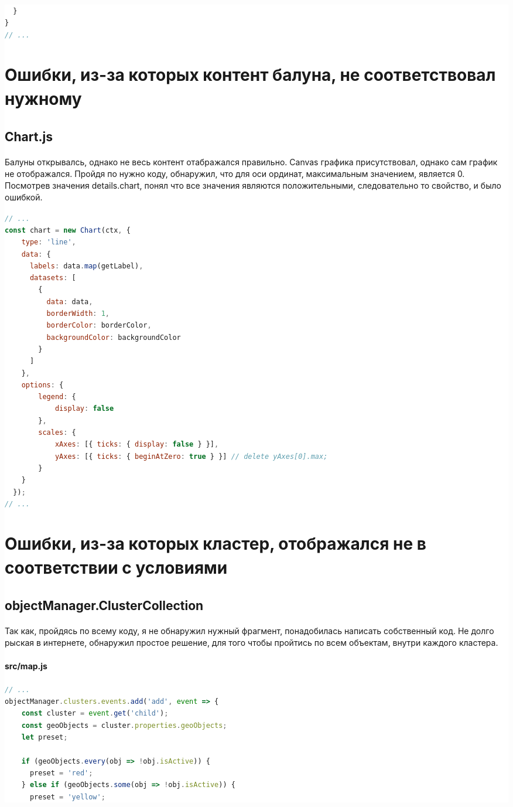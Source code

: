 ```js
  }
}
// ...
```
# Ошибки, из-за которых контент балуна, не соответствовал нужному
## Chart.js
Балуны открывалсь, однако не весь контент отабражался правильно.
Canvas графика присутствовал, однако сам график не отображался.
Пройдя по нужно коду, обнаружил, что для оси ординат, максимальным значением, является 0.
Посмотрев значения details.chart, понял что все значения являются положительными, следовательно то свойство, и было ошибкой.
```js
// ...
const chart = new Chart(ctx, {
    type: 'line',
    data: {
      labels: data.map(getLabel),
      datasets: [
        {
          data: data,
          borderWidth: 1,
          borderColor: borderColor,
          backgroundColor: backgroundColor
        }
      ]
    },
    options: {
        legend: { 
            display: false
        },
        scales: {
            xAxes: [{ ticks: { display: false } }],
            yAxes: [{ ticks: { beginAtZero: true } }] // delete yAxes[0].max;
        }
    }
  });
// ...
```
# Ошибки, из-за которых кластер, отображался не в соответствии с условиями
## objectManager.ClusterCollection
Так как, пройдясь по всему коду, я не обнаружил нужный фрагмент, понадобилась написать собственный код.
Не долго рыская в интернете, обнаружил простое решение, для того чтобы пройтись по всем объектам, внутри каждого кластера.
#### src/map.js
```js
// ...
objectManager.clusters.events.add('add', event => {
    const cluster = event.get('child');
    const geoObjects = cluster.properties.geoObjects;
    let preset;

    if (geoObjects.every(obj => !obj.isActive)) {
      preset = 'red';
    } else if (geoObjects.some(obj => !obj.isActive)) {
      preset = 'yellow';
```